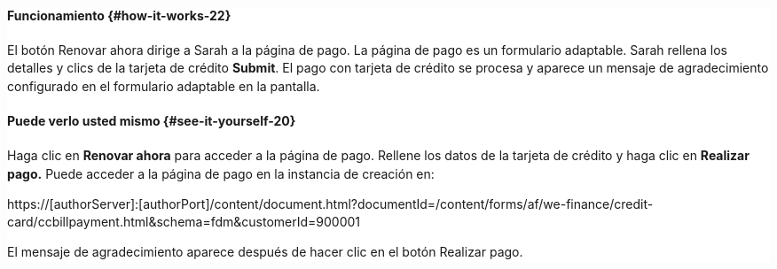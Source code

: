 #### Funcionamiento  {#how-it-works-22}

El botón Renovar ahora dirige a Sarah a la página de pago. La página de pago es un formulario adaptable. Sarah rellena los detalles y clics de la tarjeta de crédito **Submit**. El pago con tarjeta de crédito se procesa y aparece un mensaje de agradecimiento configurado en el formulario adaptable en la pantalla.

#### Puede verlo usted mismo  {#see-it-yourself-20}

Haga clic en **Renovar ahora** para acceder a la página de pago. Rellene los datos de la tarjeta de crédito y haga clic en **Realizar pago.** Puede acceder a la página de pago en la instancia de creación en:

https://[authorServer]:[authorPort]/content/document.html?documentId=/content/forms/af/we-finance/credit-card/ccbillpayment.html&amp;schema=fdm&amp;customerId=900001

El mensaje de agradecimiento aparece después de hacer clic en el botón Realizar pago.
